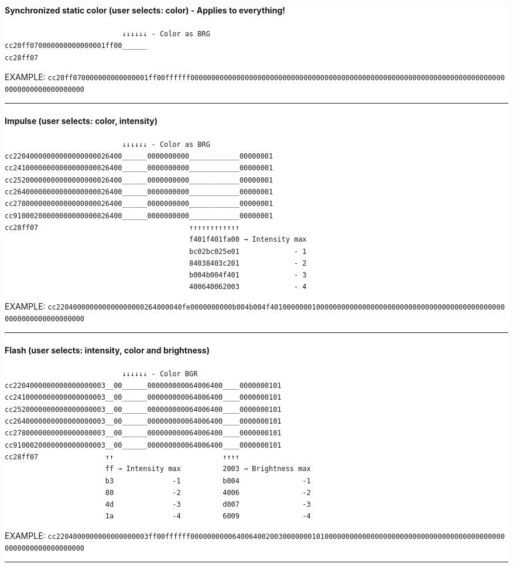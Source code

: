 #### Synchronized static color (user selects: color) - Applies to everything!
```
                            ↓↓↓↓↓↓ - Color as BRG
cc20ff070000000000000001ff00______
cc28ff07
```
EXAMPLE:
`cc20ff070000000000000001ff00ffffff0000000000000000000000000000000000000000000000000000000000000000000000000000000000000000000000`

---

#### Impulse (user selects: color, intensity)
```
                            ↓↓↓↓↓↓ - Color as BRG
cc22040000000000000000026400______0000000000____________00000001
cc24100000000000000000026400______0000000000____________00000001
cc25200000000000000000026400______0000000000____________00000001
cc26400000000000000000026400______0000000000____________00000001
cc27800000000000000000026400______0000000000____________00000001
cc91000200000000000000026400______0000000000____________00000001
cc28ff07                                    ↑↑↑↑↑↑↑↑↑↑↑↑
                                            f401f401fa00 → Intensity max 
                                            bc02bc025e01             - 1
                                            84038403c201             - 2
                                            b004b004f401             - 3
                                            400640062003             - 4
```
EXAMPLE:
`cc220400000000000000000264000040fe0000000000b004b004f401000000010000000000000000000000000000000000000000000000000000000000000000`

---

#### Flash (user selects: intensity, color and brightness)
```
                            ↓↓↓↓↓↓ - Color BGR
cc2204000000000000000003__00______000000000064006400____0000000101
cc2410000000000000000003__00______000000000064006400____0000000101
cc2520000000000000000003__00______000000000064006400____0000000101
cc2640000000000000000003__00______000000000064006400____0000000101
cc2780000000000000000003__00______000000000064006400____0000000101
cc9100020000000000000003__00______000000000064006400____0000000101
cc28ff07                ↑↑                          ↑↑↑↑                  
                        ff → Intensity max          2003 → Brightness max      
                        b3              -1          b004               -1
                        80              -2          4006               -2
                        4d              -3          d007               -3
                        1a              -4          6009               -4
```
EXAMPLE:
`cc2204000000000000000003ff00ffffff0000000000640064002003000000010100000000000000000000000000000000000000000000000000000000000000`

---